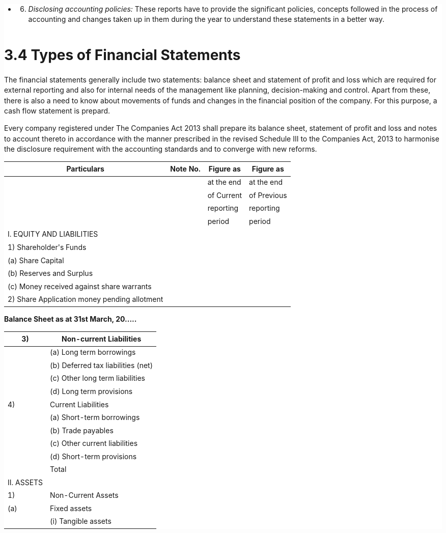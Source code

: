 - 6. *Disclosing accounting policies:* These reports have to provide the significant policies, concepts followed in the process of accounting and changes taken up in them during the year to understand these statements in a better way.

# **3.4 Types of Financial Statements**

The financial statements generally include two statements: balance sheet and statement of profit and loss which are required for external reporting and also for internal needs of the management like planning, decision-making and control. Apart from these, there is also a need to know about movements of funds and changes in the financial position of the company. For this purpose, a cash flow statement is prepard.

Every company registered under The Companies Act 2013 shall prepare its balance sheet, statement of profit and loss and notes to account thereto in accordance with the manner prescribed in the revised Schedule III to the Companies Act, 2013 to harmonise the disclosure requirement with the accounting standards and to converge with new reforms.

| Particulars | Note No. | Figure as | Figure as |
| --- | --- | --- | --- |
|  |  | at the end | at the end |
|  |  | of Current | of Previous |
|  |  | reporting | reporting |
|  |  | period | period |
| I. EQUITY AND LIABILITIES |  |  |  |
| 1) Shareholder's Funds |  |  |  |
| (a) Share Capital |  |  |  |
| (b) Reserves and Surplus |  |  |  |
| (c) Money received against share warrants |  |  |  |
| 2) Share Application money pending allotment |  |  |  |

**Balance Sheet as at 31st March, 20.....**

| 3) | Non-current Liabilities |
| --- | --- |
|  | (a) Long term borrowings |
|  | (b) Deferred tax liabilities (net) |
|  | (c) Other long term liabilities |
|  | (d) Long term provisions |
| 4) | Current Liabilities |
|  | (a) Short-term borrowings |
|  | (b) Trade payables |
|  | (c) Other current liabilities |
|  | (d) Short-term provisions |
|  | Total |
| II. ASSETS |  |
| 1) | Non-Current Assets |
| (a) | Fixed assets |
|  | (i) Tangible assets |